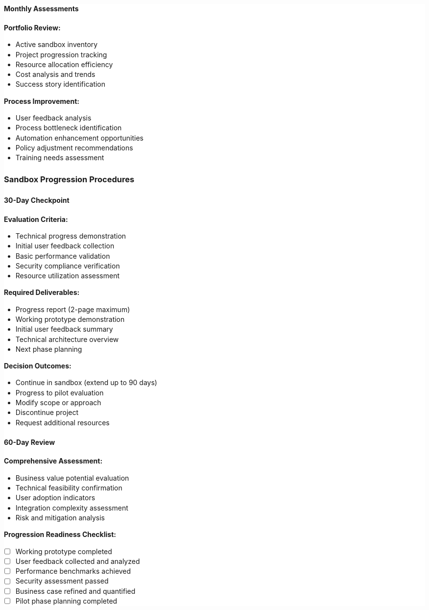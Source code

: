 #### Monthly Assessments
**Portfolio Review:**
- Active sandbox inventory
- Project progression tracking
- Resource allocation efficiency
- Cost analysis and trends
- Success story identification

**Process Improvement:**
- User feedback analysis
- Process bottleneck identification
- Automation enhancement opportunities
- Policy adjustment recommendations
- Training needs assessment

### Sandbox Progression Procedures

#### 30-Day Checkpoint
**Evaluation Criteria:**
- Technical progress demonstration
- Initial user feedback collection
- Basic performance validation
- Security compliance verification
- Resource utilization assessment

**Required Deliverables:**
- Progress report (2-page maximum)
- Working prototype demonstration
- Initial user feedback summary
- Technical architecture overview
- Next phase planning

**Decision Outcomes:**
- Continue in sandbox (extend up to 90 days)
- Progress to pilot evaluation
- Modify scope or approach
- Discontinue project
- Request additional resources

#### 60-Day Review
**Comprehensive Assessment:**
- Business value potential evaluation
- Technical feasibility confirmation
- User adoption indicators
- Integration complexity assessment
- Risk and mitigation analysis

**Progression Readiness Checklist:**
- [ ] Working prototype completed
- [ ] User feedback collected and analyzed
- [ ] Performance benchmarks achieved
- [ ] Security assessment passed
- [ ] Business case refined and quantified
- [ ] Pilot phase planning completed
